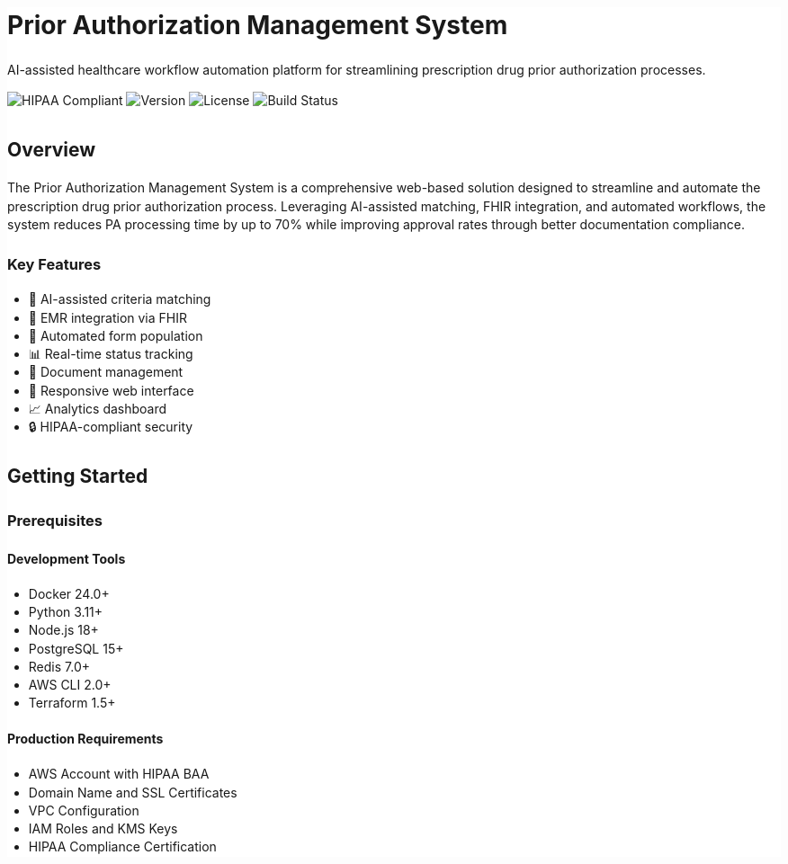 # Prior Authorization Management System

AI-assisted healthcare workflow automation platform for streamlining prescription drug prior authorization processes.

![HIPAA Compliant](https://img.shields.io/badge/HIPAA-Compliant-green)
![Version](https://img.shields.io/badge/version-1.0.0-blue)
![License](https://img.shields.io/badge/license-Enterprise-blue)
![Build Status](https://img.shields.io/badge/build-passing-green)

## Overview

The Prior Authorization Management System is a comprehensive web-based solution designed to streamline and automate the prescription drug prior authorization process. Leveraging AI-assisted matching, FHIR integration, and automated workflows, the system reduces PA processing time by up to 70% while improving approval rates through better documentation compliance.

### Key Features

- 🤖 AI-assisted criteria matching
- 🔄 EMR integration via FHIR
- 📝 Automated form population
- 📊 Real-time status tracking
- 📂 Document management
- 📱 Responsive web interface
- 📈 Analytics dashboard
- 🔒 HIPAA-compliant security

## Getting Started

### Prerequisites

#### Development Tools
- Docker 24.0+
- Python 3.11+
- Node.js 18+
- PostgreSQL 15+
- Redis 7.0+
- AWS CLI 2.0+
- Terraform 1.5+

#### Production Requirements
- AWS Account with HIPAA BAA
- Domain Name and SSL Certificates
- VPC Configuration
- IAM Roles and KMS Keys
- HIPAA Compliance Certification
